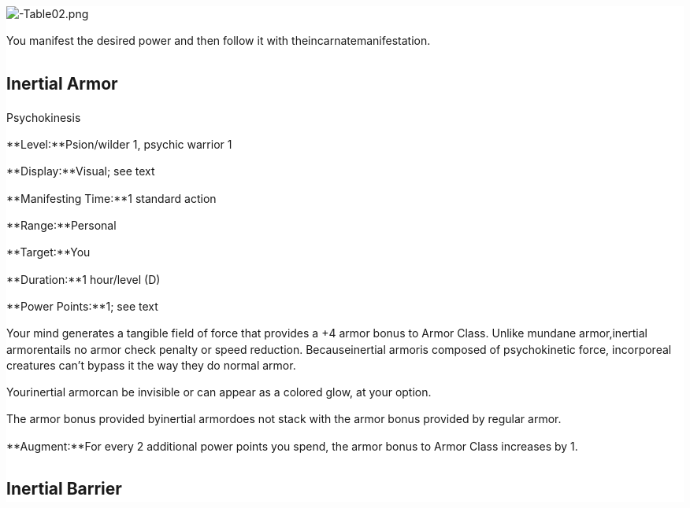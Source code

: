 
























![-Table02.png](-Table02.png)

You manifest the desired power and then follow it with theincarnatemanifestation.





## Inertial Armor

Psychokinesis

**Level:**Psion/wilder 1, psychic warrior 1

**Display:**Visual; see text

**Manifesting Time:**1 standard action

**Range:**Personal

**Target:**You

**Duration:**1 hour/level (D)

**Power Points:**1; see text

Your mind generates a tangible field of force that provides a +4 armor bonus to Armor Class. Unlike mundane armor,inertial armorentails no armor check penalty or speed reduction. Becauseinertial armoris composed of psychokinetic force, incorporeal creatures can’t bypass it the way they do normal armor.

Yourinertial armorcan be invisible or can appear as a colored glow, at your option.

The armor bonus provided byinertial armordoes not stack with the armor bonus provided by regular armor.

**Augment:**For every 2 additional power points you spend, the armor bonus to Armor Class increases by 1.





## Inertial Barrier

